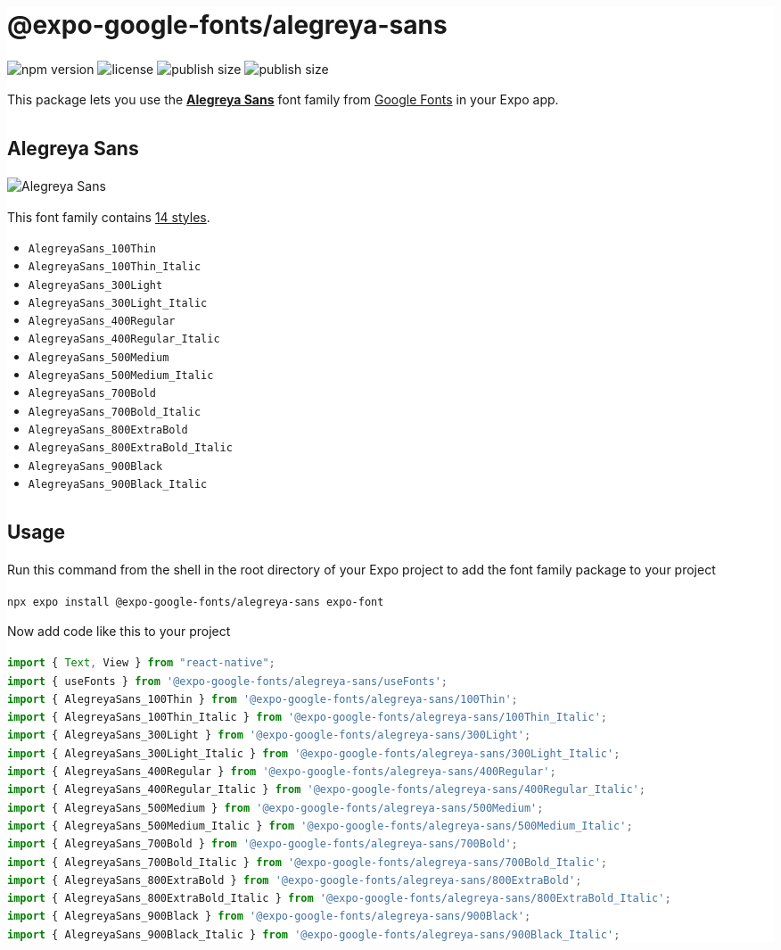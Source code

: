 # @expo-google-fonts/alegreya-sans

![npm version](https://flat.badgen.net/npm/v/@expo-google-fonts/alegreya-sans)
![license](https://flat.badgen.net/github/license/expo/google-fonts)
![publish size](https://flat.badgen.net/packagephobia/install/@expo-google-fonts/alegreya-sans)
![publish size](https://flat.badgen.net/packagephobia/publish/@expo-google-fonts/alegreya-sans)

This package lets you use the [**Alegreya Sans**](https://fonts.google.com/specimen/Alegreya+Sans) font family from [Google Fonts](https://fonts.google.com/) in your Expo app.

## Alegreya Sans

![Alegreya Sans](./font-family.png)

This font family contains [14 styles](#-gallery).

- `AlegreyaSans_100Thin`
- `AlegreyaSans_100Thin_Italic`
- `AlegreyaSans_300Light`
- `AlegreyaSans_300Light_Italic`
- `AlegreyaSans_400Regular`
- `AlegreyaSans_400Regular_Italic`
- `AlegreyaSans_500Medium`
- `AlegreyaSans_500Medium_Italic`
- `AlegreyaSans_700Bold`
- `AlegreyaSans_700Bold_Italic`
- `AlegreyaSans_800ExtraBold`
- `AlegreyaSans_800ExtraBold_Italic`
- `AlegreyaSans_900Black`
- `AlegreyaSans_900Black_Italic`

## Usage

Run this command from the shell in the root directory of your Expo project to add the font family package to your project

```sh
npx expo install @expo-google-fonts/alegreya-sans expo-font
```

Now add code like this to your project

```js
import { Text, View } from "react-native";
import { useFonts } from '@expo-google-fonts/alegreya-sans/useFonts';
import { AlegreyaSans_100Thin } from '@expo-google-fonts/alegreya-sans/100Thin';
import { AlegreyaSans_100Thin_Italic } from '@expo-google-fonts/alegreya-sans/100Thin_Italic';
import { AlegreyaSans_300Light } from '@expo-google-fonts/alegreya-sans/300Light';
import { AlegreyaSans_300Light_Italic } from '@expo-google-fonts/alegreya-sans/300Light_Italic';
import { AlegreyaSans_400Regular } from '@expo-google-fonts/alegreya-sans/400Regular';
import { AlegreyaSans_400Regular_Italic } from '@expo-google-fonts/alegreya-sans/400Regular_Italic';
import { AlegreyaSans_500Medium } from '@expo-google-fonts/alegreya-sans/500Medium';
import { AlegreyaSans_500Medium_Italic } from '@expo-google-fonts/alegreya-sans/500Medium_Italic';
import { AlegreyaSans_700Bold } from '@expo-google-fonts/alegreya-sans/700Bold';
import { AlegreyaSans_700Bold_Italic } from '@expo-google-fonts/alegreya-sans/700Bold_Italic';
import { AlegreyaSans_800ExtraBold } from '@expo-google-fonts/alegreya-sans/800ExtraBold';
import { AlegreyaSans_800ExtraBold_Italic } from '@expo-google-fonts/alegreya-sans/800ExtraBold_Italic';
import { AlegreyaSans_900Black } from '@expo-google-fonts/alegreya-sans/900Black';
import { AlegreyaSans_900Black_Italic } from '@expo-google-fonts/alegreya-sans/900Black_Italic';

```